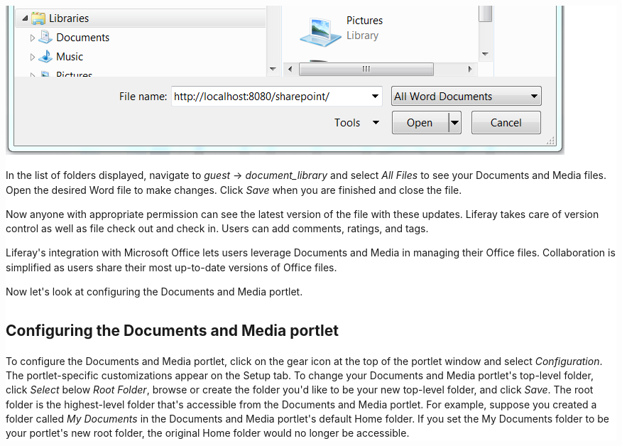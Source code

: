 ![Figure 5.8: Enter the URL of your `sharepoint` location on Liferay to access Documents and Media.](../../images/office-path.png)

In the list of folders displayed, navigate to *guest* &rarr; *document_library*
and select *All Files* to see your Documents and Media files.
Open the desired Word file to make changes. Click *Save* when you are finished
and close the file. 

Now anyone with appropriate permission can see the latest version of the file
with these updates. Liferay takes care of version control as well as file
check out and check in. Users can add comments, ratings, and tags.

Liferay's integration with Microsoft Office lets users leverage Documents and
Media in managing their Office files. Collaboration is simplified as users share
their most up-to-date versions of Office files.

Now let's look at configuring the Documents and Media portlet.

## Configuring the Documents and Media portlet [](id=configuring-the-documents-and-media-por-liferay-portal-6-2-user-guide-05-en)

To configure the Documents and Media portlet, click on the gear icon at the top
of the portlet window and select *Configuration*. The portlet-specific
customizations appear on the Setup tab. To change your Documents and Media
portlet's top-level folder, click *Select* below *Root Folder*, browse or create
the folder you'd like to be your new top-level folder, and click *Save*. The
root folder is the highest-level folder that's accessible from the Documents and
Media portlet. For example, suppose you created a folder called *My Documents*
in the Documents and Media portlet's default Home folder. If you set the My
Documents folder to be your portlet's new root folder, the original Home folder
would no longer be accessible.
